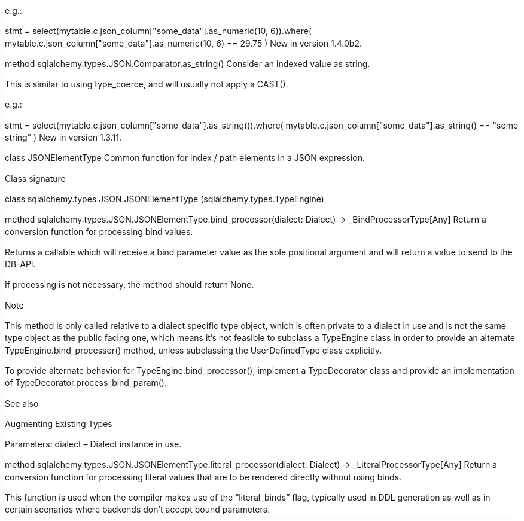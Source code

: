 e.g.:

stmt = select(mytable.c.json_column["some_data"].as_numeric(10, 6)).where(
    mytable.c.json_column["some_data"].as_numeric(10, 6) == 29.75
)
New in version 1.4.0b2.

method sqlalchemy.types.JSON.Comparator.as_string()
Consider an indexed value as string.

This is similar to using type_coerce, and will usually not apply a CAST().

e.g.:

stmt = select(mytable.c.json_column["some_data"].as_string()).where(
    mytable.c.json_column["some_data"].as_string() == "some string"
)
New in version 1.3.11.

class JSONElementType
Common function for index / path elements in a JSON expression.

Class signature

class sqlalchemy.types.JSON.JSONElementType (sqlalchemy.types.TypeEngine)

method sqlalchemy.types.JSON.JSONElementType.bind_processor(dialect: Dialect) → _BindProcessorType[Any]
Return a conversion function for processing bind values.

Returns a callable which will receive a bind parameter value as the sole positional argument and will return a value to send to the DB-API.

If processing is not necessary, the method should return None.

Note

This method is only called relative to a dialect specific type object, which is often private to a dialect in use and is not the same type object as the public facing one, which means it’s not feasible to subclass a TypeEngine class in order to provide an alternate TypeEngine.bind_processor() method, unless subclassing the UserDefinedType class explicitly.

To provide alternate behavior for TypeEngine.bind_processor(), implement a TypeDecorator class and provide an implementation of TypeDecorator.process_bind_param().

See also

Augmenting Existing Types

Parameters:
dialect – Dialect instance in use.

method sqlalchemy.types.JSON.JSONElementType.literal_processor(dialect: Dialect) → _LiteralProcessorType[Any]
Return a conversion function for processing literal values that are to be rendered directly without using binds.

This function is used when the compiler makes use of the “literal_binds” flag, typically used in DDL generation as well as in certain scenarios where backends don’t accept bound parameters.
